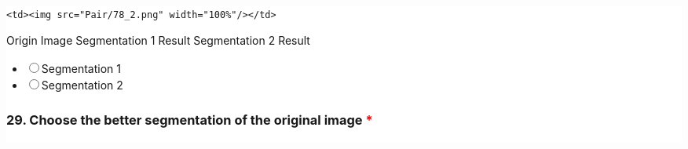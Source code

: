     <td><img src="Pair/78_2.png" width="100%"/></td>
  </tr>
  <tr>
    <td>Origin Image</td>
    <td>Segmentation 1 Result</td>
    <td>Segmentation 2 Result</td>
  </tr>
</table>


+ <input type="radio" name="entry.160989829" value="1" id="group_160989829_1" aria-label="1" required="">Segmentation 1
+ <input type="radio" name="entry.160989829" value="2" id="group_160989829_2" aria-label="2" required="">Segmentation 2

### 29. Choose the better segmentation of the original image <font color="red">*</font>

<table>
  <tr>